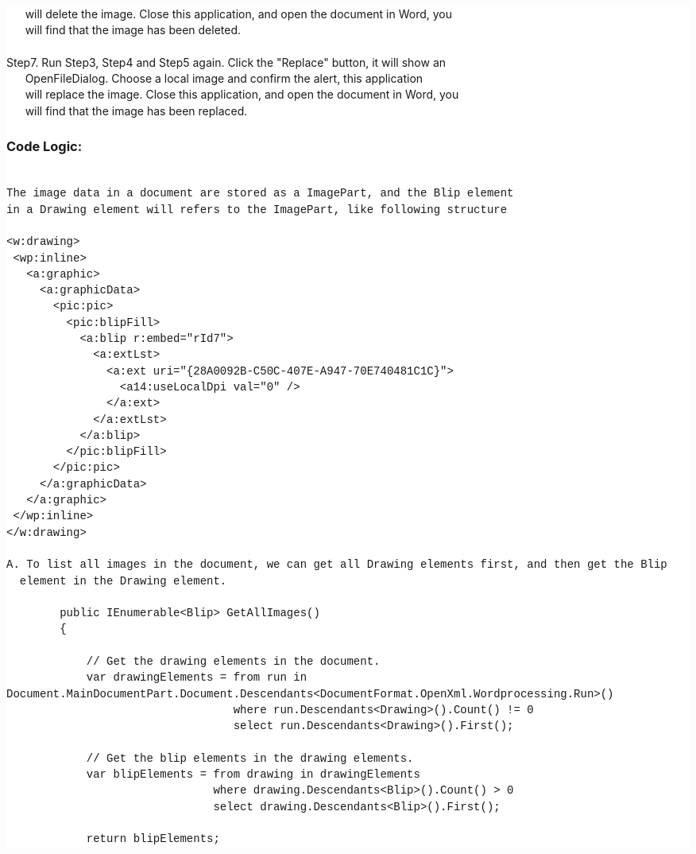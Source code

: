 &nbsp; &nbsp; &nbsp; will delete the image. Close this application, and open the document in Word, you
<br>
&nbsp; &nbsp; &nbsp; will find that the image has been deleted.<br>
<br>
Step7. Run Step3, Step4 and Step5 again. Click the &quot;Replace&quot; button, it will show an<br>
&nbsp; &nbsp; &nbsp; OpenFileDialog. Choose a local image and confirm the alert, this application<br>
&nbsp; &nbsp; &nbsp; will replace the image. Close this application, and open the document in Word, you
<br>
&nbsp; &nbsp; &nbsp; will find that the image has been replaced.<br>
</p>
<h3>Code Logic:</h3>
<p style="font-family:Courier New"><br>
The image data in a document are stored as a ImagePart, and the Blip element<br>
in a Drawing element will refers to the ImagePart, like following structure<br>
<br>
&lt;w:drawing&gt;<br>
&nbsp;&lt;wp:inline&gt; &nbsp;<br>
&nbsp; &nbsp;&lt;a:graphic&gt;<br>
&nbsp; &nbsp; &nbsp;&lt;a:graphicData&gt;<br>
&nbsp; &nbsp; &nbsp; &nbsp;&lt;pic:pic&gt;<br>
&nbsp; &nbsp; &nbsp; &nbsp; &nbsp;&lt;pic:blipFill&gt;<br>
&nbsp; &nbsp; &nbsp; &nbsp; &nbsp; &nbsp;&lt;a:blip r:embed=&quot;rId7&quot;&gt;<br>
&nbsp; &nbsp; &nbsp; &nbsp; &nbsp; &nbsp; &nbsp;&lt;a:extLst&gt;<br>
&nbsp; &nbsp; &nbsp; &nbsp; &nbsp; &nbsp; &nbsp; &nbsp;&lt;a:ext uri=&quot;{28A0092B-C50C-407E-A947-70E740481C1C}&quot;&gt;<br>
&nbsp; &nbsp; &nbsp; &nbsp; &nbsp; &nbsp; &nbsp; &nbsp; &nbsp;&lt;a14:useLocalDpi val=&quot;0&quot; /&gt;<br>
&nbsp; &nbsp; &nbsp; &nbsp; &nbsp; &nbsp; &nbsp; &nbsp;&lt;/a:ext&gt;<br>
&nbsp; &nbsp; &nbsp; &nbsp; &nbsp; &nbsp; &nbsp;&lt;/a:extLst&gt;<br>
&nbsp; &nbsp; &nbsp; &nbsp; &nbsp; &nbsp;&lt;/a:blip&gt;<br>
&nbsp; &nbsp; &nbsp; &nbsp; &nbsp;&lt;/pic:blipFill&gt;<br>
&nbsp; &nbsp; &nbsp; &nbsp;&lt;/pic:pic&gt;<br>
&nbsp; &nbsp; &nbsp;&lt;/a:graphicData&gt;<br>
&nbsp; &nbsp;&lt;/a:graphic&gt;<br>
&nbsp;&lt;/wp:inline&gt;<br>
&lt;/w:drawing&gt;<br>
<br>
A. To list all images in the document, we can get all Drawing elements first, and then get the Blip<br>
&nbsp; element in the Drawing element.<br>
<br>
&nbsp; &nbsp; &nbsp; &nbsp; public IEnumerable&lt;Blip&gt; GetAllImages()<br>
&nbsp; &nbsp; &nbsp; &nbsp; {<br>
&nbsp; &nbsp; &nbsp; &nbsp;<br>
&nbsp; &nbsp; &nbsp; &nbsp; &nbsp; &nbsp; // Get the drawing elements in the document.<br>
&nbsp; &nbsp; &nbsp; &nbsp; &nbsp; &nbsp; var drawingElements = from run in Document.MainDocumentPart.Document.Descendants&lt;DocumentFormat.OpenXml.Wordprocessing.Run&gt;()<br>
&nbsp; &nbsp; &nbsp; &nbsp; &nbsp; &nbsp; &nbsp; &nbsp; &nbsp; &nbsp; &nbsp; &nbsp; &nbsp; &nbsp; &nbsp; &nbsp; &nbsp; where run.Descendants&lt;Drawing&gt;().Count() != 0<br>
&nbsp; &nbsp; &nbsp; &nbsp; &nbsp; &nbsp; &nbsp; &nbsp; &nbsp; &nbsp; &nbsp; &nbsp; &nbsp; &nbsp; &nbsp; &nbsp; &nbsp; select run.Descendants&lt;Drawing&gt;().First();<br>
&nbsp; &nbsp; &nbsp; &nbsp;<br>
&nbsp; &nbsp; &nbsp; &nbsp; &nbsp; &nbsp; // Get the blip elements in the drawing elements.<br>
&nbsp; &nbsp; &nbsp; &nbsp; &nbsp; &nbsp; var blipElements = from drawing in drawingElements<br>
&nbsp; &nbsp; &nbsp; &nbsp; &nbsp; &nbsp; &nbsp; &nbsp; &nbsp; &nbsp; &nbsp; &nbsp; &nbsp; &nbsp; &nbsp; &nbsp;where drawing.Descendants&lt;Blip&gt;().Count() &gt; 0<br>
&nbsp; &nbsp; &nbsp; &nbsp; &nbsp; &nbsp; &nbsp; &nbsp; &nbsp; &nbsp; &nbsp; &nbsp; &nbsp; &nbsp; &nbsp; &nbsp;select drawing.Descendants&lt;Blip&gt;().First(); &nbsp; &nbsp; &nbsp; &nbsp; &nbsp;
<br>
&nbsp; &nbsp; &nbsp; &nbsp;<br>
&nbsp; &nbsp; &nbsp; &nbsp; &nbsp; &nbsp; return blipElements;<br>